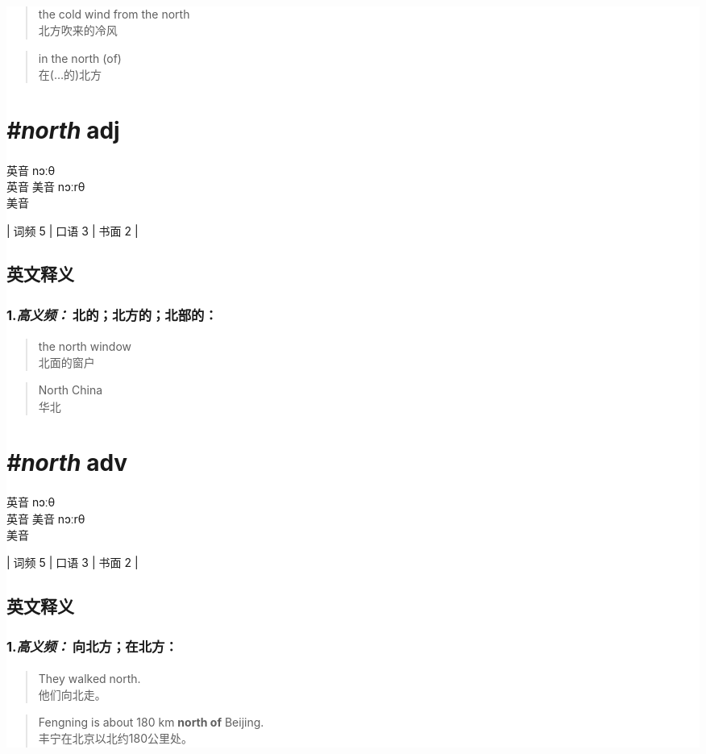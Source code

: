  > the cold wind from the north   
 > 北方吹来的冷风    

 > in the north (of)   
 > 在(…的)北方    


# ***\#north*** adj
英音 nɔːθ  
英音
<audio src="./media/north-B.aac"></audio>
美音 nɔːrθ  
美音
<audio src="./media/north.aac"></audio>


| 词频 5 | 口语 3 | 书面 2 |  

英文释义
---
### 1.*高义频：* **北的；北方的；北部的：**  

 > the north window   
 > 北面的窗户    

 > North China   
 > 华北    


# ***\#north*** adv
英音 nɔːθ  
英音
<audio src="./media/north-B.aac"></audio>
美音 nɔːrθ  
美音
<audio src="./media/north.aac"></audio>


| 词频 5 | 口语 3 | 书面 2 |  

英文释义
---
### 1.*高义频：* **向北方；在北方：**  

 > They walked north.   
 > 他们向北走。    
<audio src="./media/north-1.aac"></audio>

 > Fengning is about 180 km **north of** Beijing.  
 > 丰宁在北京以北约180公里处。    
<audio src="./media/north-2.aac"></audio>
